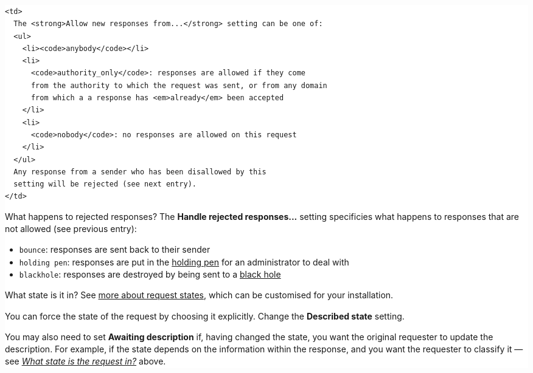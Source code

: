     <td>
      The <strong>Allow new responses from...</strong> setting can be one of:
      <ul>
        <li><code>anybody</code></li>
        <li>
          <code>authority_only</code>: responses are allowed if they come
          from the authority to which the request was sent, or from any domain
          from which a a response has <em>already</em> been accepted
        </li>
        <li>
          <code>nobody</code>: no responses are allowed on this request
        </li>
      </ul>
      Any response from a sender who has been disallowed by this
      setting will be rejected (see next entry).
    </td>
  </tr>
  <tr>
    <td>
      What happens to rejected responses?
    </td>
    <td>
      The <strong>Handle rejected responses...</strong> setting specificies
      what happens to responses that are not allowed (see previous entry):
      <ul>
        <li>
          <code>bounce</code>: responses are sent back to their sender
        </li>
        <li>
          <code>holding pen</code>: responses are put in the
          <a href="{{ site.baseurl }}docs/glossary/#holding_pen" class="glossary__link">holding pen</a>
          for an administrator to deal with
        </li>
        <li>
          <code>blackhole</code>: responses are destroyed by being sent to a
          <a href="{{ site.baseurl }}docs/glossary/#blackhole" class="glossary__link">black hole</a>
        </li>
      </ul>
    </td>
  </tr>
  <tr>
    <td>
      What state is it in?
    </td>
    <td>
      See <a href="{{ site.baseurl }}docs/customising/states/">more about
      request states</a>, which can be customised for your installation.
      <p>
        You can force the state of the request by choosing it explicitly.
        Change the <strong>Described state</strong> setting.
      </p>
      <p>
        You may also need to set <strong>Awaiting description</strong> if,
        having changed the state, you want the original requester to update the
        description. For example, if the state depends on the information
        within the response, and you want the requester to classify it &mdash;
        see
        <em><a href="#what-state-is-the-request-in">What state is the request in?</a></em>
        above.
      </p>
    </td>
  </tr>
  <tr>
    <td>